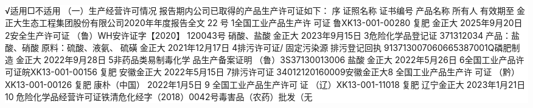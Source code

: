 √适用□不适用
（一）生产经营许可情况
报告期内公司已取得的产品生产许可证如下：
序
证照名称
证书编号
产品名称
所有人
有效期至
金正大生态工程集团股份有限公司2020年年度报告全文
22
号
1全国工业产品生产许
可证
鲁XK13-001-00280
复肥
金正大
2025年9月20日
2安全生产许可证
（鲁）WH安许证字【2020】
120043号
硝酸、盐酸
金正大
2023年9月15日
3危险化学品登记证
371312034
产品：盐酸、硝酸
原料：硫酸、液氨、
硫磺
金正大
2021年12月17日
4排污许可证/
固定污染源
排污登记回执
913713007060665387001Q磷肥制造
金正大
2022年9月28日
5非药品类易制毒化学
品生产备案证明
（鲁）3S37130013006
盐酸
金正大
2022年5月26日
6全国工业产品许可证皖XK13-001-00156
复肥
安徽金正大
2022年5月15日
7排污许可证
34012120160009安徽金正大8
全国工业产品生产许
可证
（黔）XK13-001-00126
复肥
康朴（中国）
2022年1月5日
9
全国工业产品生产许可
证
（辽）XK13-001-11018
复肥
辽宁金正大
2023年1月21日
10
危险化学品经营许可证铁清危化经字（2018）0042号毒害品（农药）批发（无